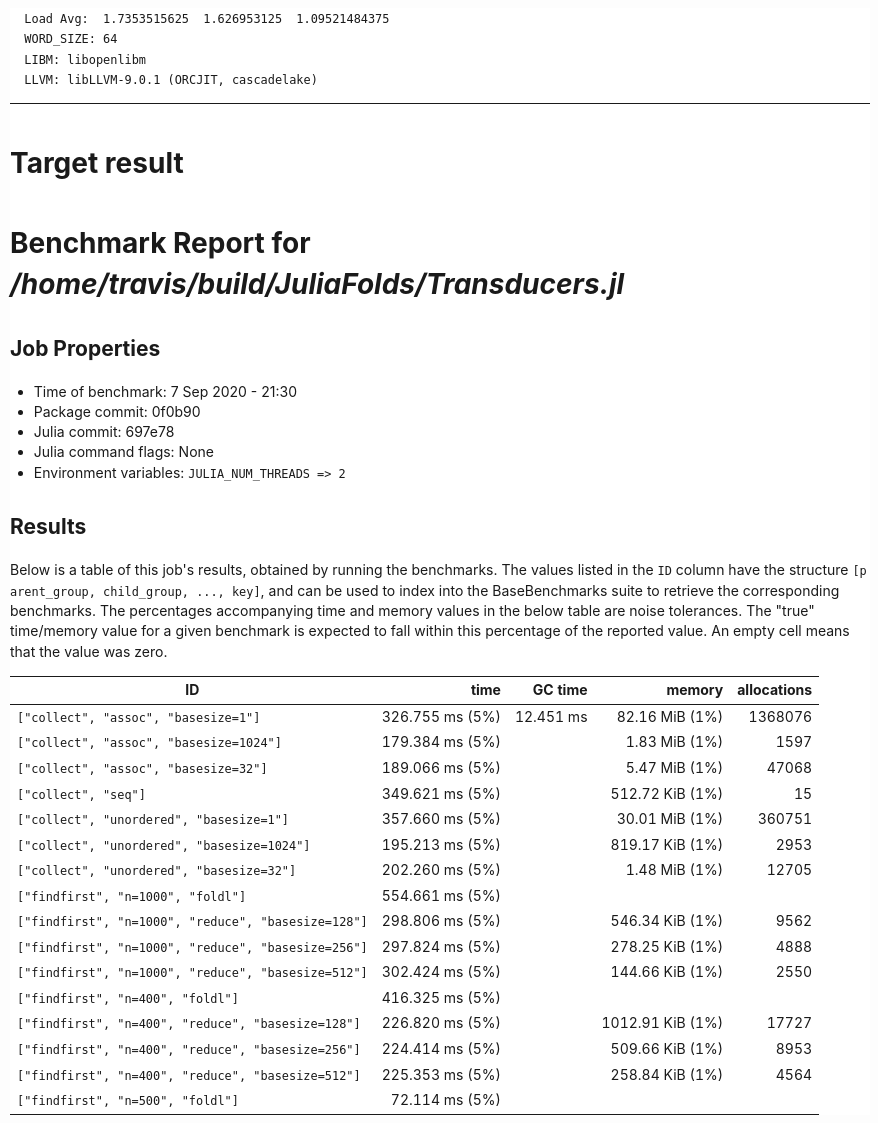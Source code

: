 ```
  Load Avg:  1.7353515625  1.626953125  1.09521484375
  WORD_SIZE: 64
  LIBM: libopenlibm
  LLVM: libLLVM-9.0.1 (ORCJIT, cascadelake)
```

---
# Target result
# Benchmark Report for */home/travis/build/JuliaFolds/Transducers.jl*

## Job Properties
* Time of benchmark: 7 Sep 2020 - 21:30
* Package commit: 0f0b90
* Julia commit: 697e78
* Julia command flags: None
* Environment variables: `JULIA_NUM_THREADS => 2`

## Results
Below is a table of this job's results, obtained by running the benchmarks.
The values listed in the `ID` column have the structure `[parent_group, child_group, ..., key]`, and can be used to
index into the BaseBenchmarks suite to retrieve the corresponding benchmarks.
The percentages accompanying time and memory values in the below table are noise tolerances. The "true"
time/memory value for a given benchmark is expected to fall within this percentage of the reported value.
An empty cell means that the value was zero.

| ID                                                  | time            | GC time   | memory           | allocations |
|-----------------------------------------------------|----------------:|----------:|-----------------:|------------:|
| `["collect", "assoc", "basesize=1"]`                | 326.755 ms (5%) | 12.451 ms |   82.16 MiB (1%) |     1368076 |
| `["collect", "assoc", "basesize=1024"]`             | 179.384 ms (5%) |           |    1.83 MiB (1%) |        1597 |
| `["collect", "assoc", "basesize=32"]`               | 189.066 ms (5%) |           |    5.47 MiB (1%) |       47068 |
| `["collect", "seq"]`                                | 349.621 ms (5%) |           |  512.72 KiB (1%) |          15 |
| `["collect", "unordered", "basesize=1"]`            | 357.660 ms (5%) |           |   30.01 MiB (1%) |      360751 |
| `["collect", "unordered", "basesize=1024"]`         | 195.213 ms (5%) |           |  819.17 KiB (1%) |        2953 |
| `["collect", "unordered", "basesize=32"]`           | 202.260 ms (5%) |           |    1.48 MiB (1%) |       12705 |
| `["findfirst", "n=1000", "foldl"]`                  | 554.661 ms (5%) |           |                  |             |
| `["findfirst", "n=1000", "reduce", "basesize=128"]` | 298.806 ms (5%) |           |  546.34 KiB (1%) |        9562 |
| `["findfirst", "n=1000", "reduce", "basesize=256"]` | 297.824 ms (5%) |           |  278.25 KiB (1%) |        4888 |
| `["findfirst", "n=1000", "reduce", "basesize=512"]` | 302.424 ms (5%) |           |  144.66 KiB (1%) |        2550 |
| `["findfirst", "n=400", "foldl"]`                   | 416.325 ms (5%) |           |                  |             |
| `["findfirst", "n=400", "reduce", "basesize=128"]`  | 226.820 ms (5%) |           | 1012.91 KiB (1%) |       17727 |
| `["findfirst", "n=400", "reduce", "basesize=256"]`  | 224.414 ms (5%) |           |  509.66 KiB (1%) |        8953 |
| `["findfirst", "n=400", "reduce", "basesize=512"]`  | 225.353 ms (5%) |           |  258.84 KiB (1%) |        4564 |
| `["findfirst", "n=500", "foldl"]`                   |  72.114 ms (5%) |           |                  |             |